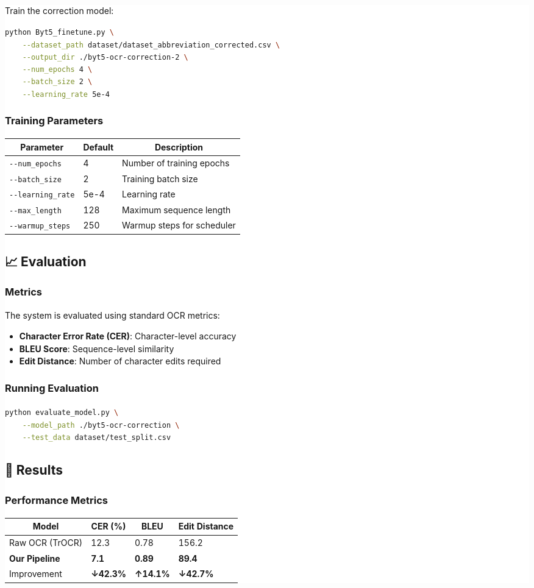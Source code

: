 Train the correction model:

```bash
python Byt5_finetune.py \
    --dataset_path dataset/dataset_abbreviation_corrected.csv \
    --output_dir ./byt5-ocr-correction-2 \
    --num_epochs 4 \
    --batch_size 2 \
    --learning_rate 5e-4
```

### Training Parameters

| Parameter | Default | Description |
|-----------|---------|-------------|
| `--num_epochs` | 4 | Number of training epochs |
| `--batch_size` | 2 | Training batch size |
| `--learning_rate` | 5e-4 | Learning rate |
| `--max_length` | 128 | Maximum sequence length |
| `--warmup_steps` | 250 | Warmup steps for scheduler |

## 📈 Evaluation

### Metrics

The system is evaluated using standard OCR metrics:

- **Character Error Rate (CER)**: Character-level accuracy
- **BLEU Score**: Sequence-level similarity
- **Edit Distance**: Number of character edits required

### Running Evaluation

```bash
python evaluate_model.py \
    --model_path ./byt5-ocr-correction \
    --test_data dataset/test_split.csv
```

## 🎯 Results

### Performance Metrics

| Model | CER (%) | BLEU | Edit Distance |
|-------|---------|------|---------------|
| Raw OCR (TrOCR) | 12.3 | 0.78 | 156.2 |
| **Our Pipeline** | **7.1** | **0.89** | **89.4** |
| Improvement | **↓42.3%** | **↑14.1%** | **↓42.7%** |
